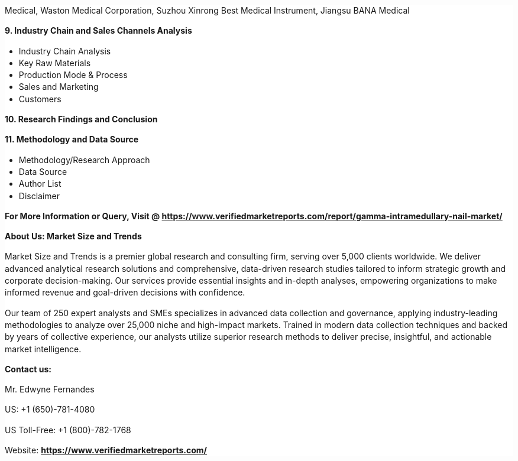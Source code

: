 Medical, Waston Medical Corporation, Suzhou Xinrong Best Medical Instrument, Jiangsu BANA Medical</strong></p><p><strong>9. Industry Chain and Sales Channels Analysis</strong></p><ul><li>Industry Chain Analysis</li><li>Key Raw Materials</li><li>Production Mode &amp; Process</li><li>Sales and Marketing</li><li>Customers</li></ul><p><strong>10. Research Findings and Conclusion</strong></p><p><strong>11. Methodology and Data Source</strong></p><ul><li>Methodology/Research Approach</li><li>Data Source</li><li>Author List</li><li>Disclaimer</li></ul></p><p><strong>For More Information or Query, Visit @ <a href="https://www.verifiedmarketreports.com/report/gamma-intramedullary-nail-market/">https://www.verifiedmarketreports.com/report/gamma-intramedullary-nail-market/</a></strong></p><p><strong>About Us: Market Size and Trends</strong></p><p>Market Size and Trends is a premier global research and consulting firm, serving over 5,000 clients worldwide. We deliver advanced analytical research solutions and comprehensive, data-driven research studies tailored to inform strategic growth and corporate decision-making. Our services provide essential insights and in-depth analyses, empowering organizations to make informed revenue and goal-driven decisions with confidence.</p><p>Our team of 250 expert analysts and SMEs specializes in advanced data collection and governance, applying industry-leading methodologies to analyze over 25,000 niche and high-impact markets. Trained in modern data collection techniques and backed by years of collective experience, our analysts utilize superior research methods to deliver precise, insightful, and actionable market intelligence.</p><p><strong>Contact us:</strong></p><p>Mr. Edwyne Fernandes</p><p>US: +1 (650)-781-4080</p><p>US Toll-Free: +1 (800)-782-1768</p><p>Website: <strong><a href="https://www.verifiedmarketreports.com/">https://www.verifiedmarketreports.com/</a></strong></p>
